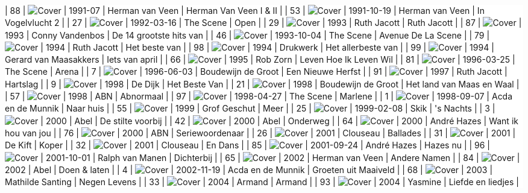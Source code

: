 | 88 | ![Cover](http://coverartarchive.org/release/9bfe4d5f-deab-4cc3-bd6a-9d2689f68af6/21467942391-250.jpg) | 1991-07 | Herman van Veen | Herman Van Veen I &amp; II |
| 53 | ![Cover](http://coverartarchive.org/release/aef11f13-70dc-4278-a9df-7d3a19ce7072/5935017153-250.jpg) | 1991-10-19 | Herman van Veen | In Vogelvlucht 2 |
| 27 | ![Cover](http://coverartarchive.org/release/36a8e063-935d-45e3-8657-2c8460da3f94/2500863786-250.jpg) | 1992-03-16 | The Scene | Open |
| 29 | ![Cover](http://coverartarchive.org/release/08bcb184-8b26-4c0d-924a-9bf2f585e698/23832915096-250.jpg) | 1993 | Ruth Jacott | Ruth Jacott |
| 87 | ![Cover](http://coverartarchive.org/release/b543547b-52ed-4123-8274-83fdded8aea2/28637646394-250.jpg) | 1993 | Conny Vandenbos | De 14 grootste hits van |
| 46 | ![Cover](http://coverartarchive.org/release/8e1a5e02-1785-4765-8320-8e46363929da/21538767763-250.jpg) | 1993-10-04 | The Scene | Avenue De La Scene |
| 79 | ![Cover](https://i.discogs.com/d96ApHcLsOHcRLrcV0pyf4naycWsZW7N9wpsJNGjWlU/rs:fit/g:sm/q:40/h:150/w:150/czM6Ly9kaXNjb2dz/LWRhdGFiYXNlLWlt/YWdlcy9SLTU1NzQ5/OS0xMzQ5MTIzODMw/LTE0NjMuanBlZw.jpeg) | 1994 | Ruth Jacott | Het beste van |
| 98 | ![Cover](http://coverartarchive.org/release/0e2e517b-dae0-475e-b0fa-149f6a846a3c/26459751383-250.jpg) | 1994 | Drukwerk | Het allerbeste van |
| 99 | ![Cover](https://i.discogs.com/NG0lkLqQxxnSA5QPkkQGa-LCyjB09v_Bj38iVf7jqtI/rs:fit/g:sm/q:40/h:150/w:150/czM6Ly9kaXNjb2dz/LWRhdGFiYXNlLWlt/YWdlcy9SLTU2NTYw/MjQtMTM5OTExMzY4/OC00NjI1LmpwZWc.jpeg) | 1994 | Gerard van Maasakkers | Iets van april |
| 66 | ![Cover](https://i.discogs.com/7AXj-kOQ-IBU19TZCIBQXylsrH6nfNTMR3H04ekCd9c/rs:fit/g:sm/q:40/h:150/w:150/czM6Ly9kaXNjb2dz/LWRhdGFiYXNlLWlt/YWdlcy9SLTExNzgw/OTYxLTE1MjIyNjI2/NTctODcyMi5qcGVn.jpeg) | 1995 | Rob Zorn | Leven Hoe Ik Leven Wil |
| 81 | ![Cover](http://coverartarchive.org/release/8ca43327-1ae0-4be0-b854-84c301ae1311/21536940830-250.jpg) | 1996-03-25 | The Scene | Arena |
| 7 | ![Cover](http://coverartarchive.org/release/74c69be4-ab47-4207-9e08-b387a02bcb4a/15275932463-250.jpg) | 1996-06-03 | Boudewijn de Groot | Een Nieuwe Herfst |
| 91 | ![Cover](http://coverartarchive.org/release/012951c9-0f99-4158-89f9-6629076118c7/19367477553-250.jpg) | 1997 | Ruth Jacott | Hartslag |
| 9 | ![Cover](http://coverartarchive.org/release/36428c0d-9815-4efc-b0f9-a0d20e3d05ff/3799469988-250.jpg) | 1998 | De Dijk | Het Beste Van |
| 21 | ![Cover](https://i.discogs.com/ftt5hYdjdL11jbbI0hVkhSvDJrXet73HOW4ext_G168/rs:fit/g:sm/q:40/h:150/w:150/czM6Ly9kaXNjb2dz/LWRhdGFiYXNlLWlt/YWdlcy9SLTYwNDQ4/Ny0xNjc0ODczNTg0/LTU4MzQuanBlZw.jpeg) | 1998 | Boudewijn de Groot | Het land van Maas en Waal |
| 57 | ![Cover](http://coverartarchive.org/release/1b8e6d00-6f22-3817-9665-2f3fa4d6fbfb/999485030-250.jpg) | 1998 | ABN | Abnormaal |
| 97 | ![Cover](http://coverartarchive.org/release/85ee26cb-fa02-48ba-8e9d-a1d96963ee51/31663480859-250.jpg) | 1998-04-27 | The Scene | Marlene |
| 1 | ![Cover](http://coverartarchive.org/release/a6571b99-f507-4b67-abab-c1263bf3d6d2/22139884671-250.jpg) | 1998-09-07 | Acda en de Munnik | Naar huis |
| 55 | ![Cover](http://coverartarchive.org/release/6e3db5c2-d16b-4a1e-b482-3aa46a440b37/11344113495-250.jpg) | 1999 | Grof Geschut | Meer |
| 25 | ![Cover](http://coverartarchive.org/release/37b0c93d-5159-4688-90fa-f7f9db287716/4184757889-250.jpg) | 1999-02-08 | Skik | 's Nachts |
| 3 | ![Cover](http://coverartarchive.org/release/9384de1b-dddc-4ee2-bd43-569d7b7cedc0/11360431515-250.jpg) | 2000 | Abel | De stilte voorbij |
| 42 | ![Cover](http://coverartarchive.org/release/bd9242fe-5461-41de-8a4d-64125b93df30/27098480669-250.jpg) | 2000 | Abel | Onderweg |
| 64 | ![Cover](http://coverartarchive.org/release/c3871036-6b86-405e-944c-bf0d227c11a1/7101323000-250.jpg) | 2000 | André Hazes | Want ik hou van jou |
| 76 | ![Cover](https://i.discogs.com/7AzPRkqd1lVfNodtD2PVcWwB6I4NFS5qdMf_PONc61w/rs:fit/g:sm/q:40/h:150/w:150/czM6Ly9kaXNjb2dz/LWRhdGFiYXNlLWlt/YWdlcy9SLTEyNzc3/MTMtMTYyMTI2NTQz/My0xNjA1LmpwZWc.jpeg) | 2000 | ABN | Seriewoordenaar |
| 26 | ![Cover](http://coverartarchive.org/release/62f43dfc-1545-4eed-85e2-b175f217d29d/29139812573-250.jpg) | 2001 | Clouseau | Ballades |
| 31 | ![Cover](http://coverartarchive.org/release/be498f4d-c025-48b0-acdb-0c21b2115bc6/5473222789-250.jpg) | 2001 | De Kift | Koper |
| 32 | ![Cover](http://coverartarchive.org/release/33a901aa-0d9a-4aaf-b089-0da9fb907cc3/21908830181-250.jpg) | 2001 | Clouseau | En Dans |
| 85 | ![Cover](http://coverartarchive.org/release/a19a1e3b-0bb1-42bc-8e31-bc5833bd2dae/21794091859-250.jpg) | 2001-09-24 | André Hazes | Hazes nu |
| 96 | ![Cover](http://coverartarchive.org/release/b26ff141-5b0b-4f64-8f69-7f5779cc1b5f/21296730191-250.jpg) | 2001-10-01 | Ralph van Manen | Dichterbij |
| 65 | ![Cover](http://coverartarchive.org/release/9f7a58ed-f413-40f5-819e-831b3af4fc6a/22372391083-250.jpg) | 2002 | Herman van Veen | Andere Namen |
| 84 | ![Cover](http://coverartarchive.org/release/421ade7f-5096-41fa-a679-d52d6bc27359/4210808037-250.jpg) | 2002 | Abel | Doen &amp; laten |
| 4 | ![Cover](http://coverartarchive.org/release/8b9d1b9c-a4bb-4a81-8a6a-03d4407c5299/9778794857-250.jpg) | 2002-11-19 | Acda en de Munnik | Groeten uit Maaiveld |
| 68 | ![Cover](https://i.discogs.com/V7aaQFIcOsSd2DPJEm83YmndWqin6_gVG62pUsK1gfw/rs:fit/g:sm/q:40/h:150/w:150/czM6Ly9kaXNjb2dz/LWRhdGFiYXNlLWlt/YWdlcy9SLTI3MDEx/MTEtMTI5NzE2MDAx/My5qcGVn.jpeg) | 2003 | Mathilde Santing | Negen Levens |
| 33 | ![Cover](https://i.discogs.com/KHrfDBLTfT37QoLWNEPaZxnN6sHNz1x8gVPD2q6iIhQ/rs:fit/g:sm/q:40/h:150/w:150/czM6Ly9kaXNjb2dz/LWRhdGFiYXNlLWlt/YWdlcy9SLTYxMjYx/MzgtMTQ1Mzc0NjQ5/OS04MDcxLmpwZWc.jpeg) | 2004 | Armand | Armand |
| 93 | ![Cover](http://coverartarchive.org/release/1d2a83ae-651f-4f75-8f48-745ae3ae8a95/21539116477-250.jpg) | 2004 | Yasmine | Liefde en liedjes |
